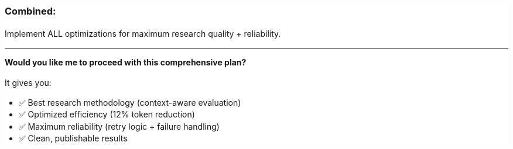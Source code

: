 ### Combined:
Implement ALL optimizations for maximum research quality + reliability.

---

**Would you like me to proceed with this comprehensive plan?**

It gives you:
- ✅ Best research methodology (context-aware evaluation)
- ✅ Optimized efficiency (12% token reduction)
- ✅ Maximum reliability (retry logic + failure handling)
- ✅ Clean, publishable results

